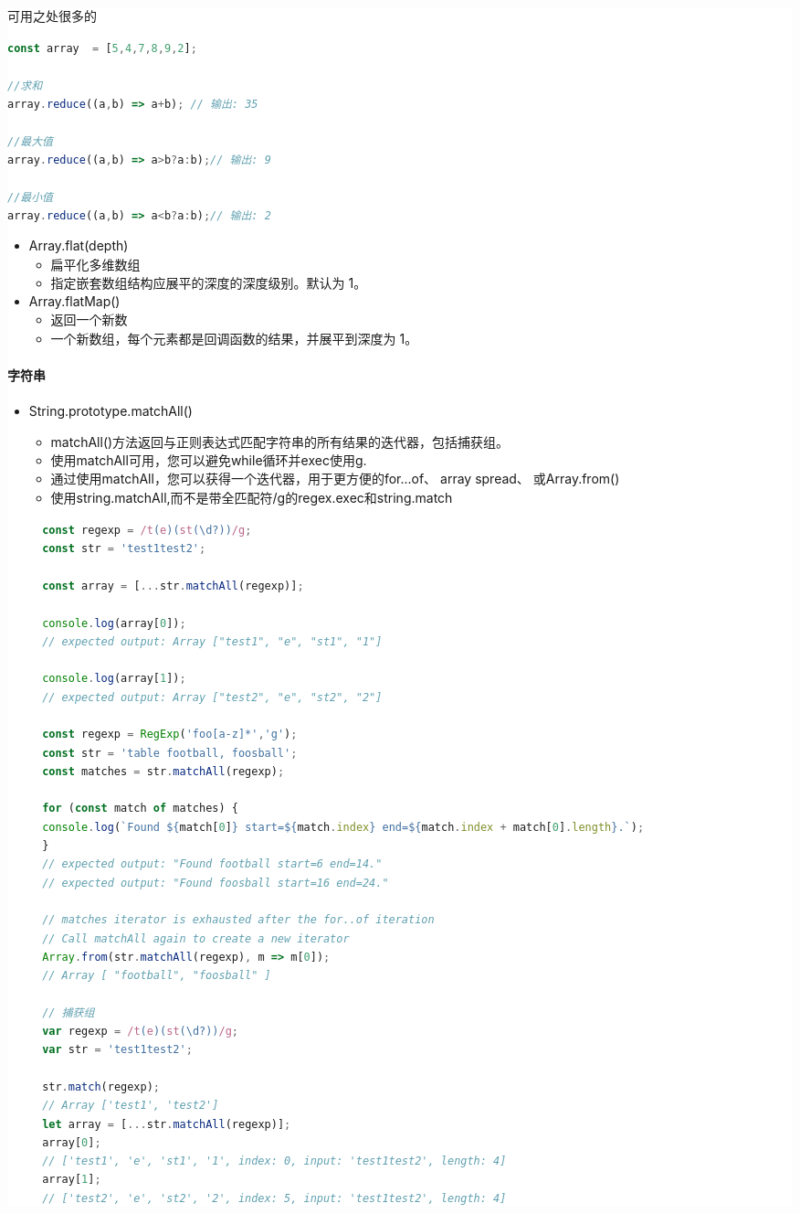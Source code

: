 可用之处很多的

```js
const array  = [5,4,7,8,9,2];

//求和
array.reduce((a,b) => a+b); // 输出: 35

//最大值
array.reduce((a,b) => a>b?a:b);// 输出: 9

//最小值
array.reduce((a,b) => a<b?a:b);// 输出: 2
```

- Array.flat(depth)
  - 扁平化多维数组
  - 指定嵌套数组结构应展平的深度的深度级别。默认为 1。
- Array.flatMap()
  - 返回一个新数
  - 一个新数组，每个元素都是回调函数的结果，并展平到深度为 1。
#### 字符串
- String.prototype.matchAll()
  - matchAll()方法返回与正则表达式匹配字符串的所有结果的迭代器，包括捕获组。
  - 使用matchAll可用，您可以避免while循环并exec使用g.
  - 通过使用matchAll，您可以获得一个迭代器，用于更方便的for...of、 array spread、 或Array.from()
  - 使用string.matchAll,而不是带全匹配符/g的regex.exec和string.match
  ```js
    const regexp = /t(e)(st(\d?))/g;
    const str = 'test1test2';
  
    const array = [...str.matchAll(regexp)];
  
    console.log(array[0]);
    // expected output: Array ["test1", "e", "st1", "1"]
  
    console.log(array[1]);
    // expected output: Array ["test2", "e", "st2", "2"]
  
    const regexp = RegExp('foo[a-z]*','g');
    const str = 'table football, foosball';
    const matches = str.matchAll(regexp);
  
    for (const match of matches) {
    console.log(`Found ${match[0]} start=${match.index} end=${match.index + match[0].length}.`);
    }
    // expected output: "Found football start=6 end=14."
    // expected output: "Found foosball start=16 end=24."
  
    // matches iterator is exhausted after the for..of iteration
    // Call matchAll again to create a new iterator
    Array.from(str.matchAll(regexp), m => m[0]);
    // Array [ "football", "foosball" ]
  
    // 捕获组
    var regexp = /t(e)(st(\d?))/g;
    var str = 'test1test2';
  
    str.match(regexp);
    // Array ['test1', 'test2']
    let array = [...str.matchAll(regexp)];
    array[0];
    // ['test1', 'e', 'st1', '1', index: 0, input: 'test1test2', length: 4]
    array[1];
    // ['test2', 'e', 'st2', '2', index: 5, input: 'test1test2', length: 4]
  ```

  [Symbol(unique)]: 1,
  [Symbol(distinct)]: 2,
  [Symbol(only-one)]: 3